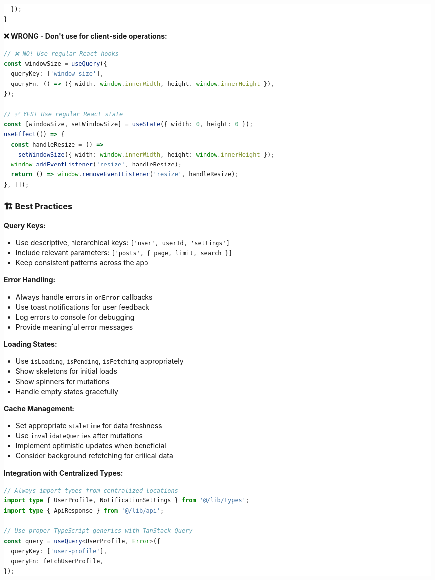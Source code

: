 ```typescript
  });
}
```

**❌ WRONG - Don't use for client-side operations:**

```typescript
// ❌ NO! Use regular React hooks
const windowSize = useQuery({
  queryKey: ['window-size'],
  queryFn: () => ({ width: window.innerWidth, height: window.innerHeight }),
});

// ✅ YES! Use regular React state
const [windowSize, setWindowSize] = useState({ width: 0, height: 0 });
useEffect(() => {
  const handleResize = () =>
    setWindowSize({ width: window.innerWidth, height: window.innerHeight });
  window.addEventListener('resize', handleResize);
  return () => window.removeEventListener('resize', handleResize);
}, []);
```

### 🏗️ Best Practices

**Query Keys:**

- Use descriptive, hierarchical keys: `['user', userId, 'settings']`
- Include relevant parameters: `['posts', { page, limit, search }]`
- Keep consistent patterns across the app

**Error Handling:**

- Always handle errors in `onError` callbacks
- Use toast notifications for user feedback
- Log errors to console for debugging
- Provide meaningful error messages

**Loading States:**

- Use `isLoading`, `isPending`, `isFetching` appropriately
- Show skeletons for initial loads
- Show spinners for mutations
- Handle empty states gracefully

**Cache Management:**

- Set appropriate `staleTime` for data freshness
- Use `invalidateQueries` after mutations
- Implement optimistic updates when beneficial
- Consider background refetching for critical data

**Integration with Centralized Types:**

```typescript
// Always import types from centralized locations
import type { UserProfile, NotificationSettings } from '@/lib/types';
import type { ApiResponse } from '@/lib/api';

// Use proper TypeScript generics with TanStack Query
const query = useQuery<UserProfile, Error>({
  queryKey: ['user-profile'],
  queryFn: fetchUserProfile,
});
```
